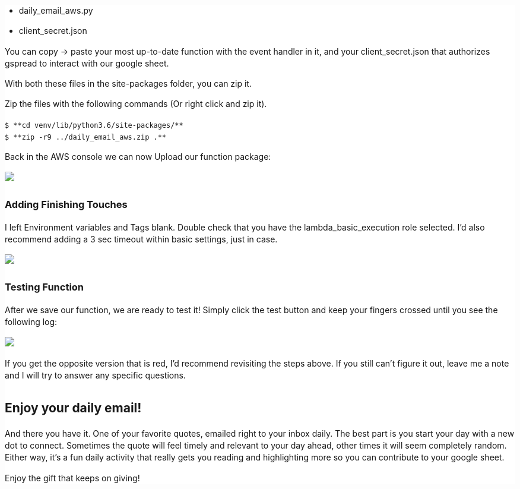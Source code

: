 * daily_email_aws.py

* client_secret.json

You can copy → paste your most up-to-date function with the event handler in it, and your client_secret.json that authorizes gspread to interact with our google sheet.

With both these files in the site-packages folder, you can zip it.

Zip the files with the following commands (Or right click and zip it).

    $ **cd venv/lib/python3.6/site-packages/**  
    $ **zip -r9 ../daily_email_aws.zip .**

Back in the AWS console we can now Upload our function package:

![](https://cdn-images-1.medium.com/max/2000/1*N_iIfmwLVkD7NywSTWFk9g.png)

### Adding Finishing Touches

I left Environment variables and Tags blank. Double check that you have the lambda_basic_execution role selected. I’d also recommend adding a 3 sec timeout within basic settings, just in case.

![](https://cdn-images-1.medium.com/max/2082/1*bhEsJyT-39feMSmVylZerw.png)

### Testing Function

After we save our function, we are ready to test it! Simply click the test button and keep your fingers crossed until you see the following log:

![](https://cdn-images-1.medium.com/max/2000/1*Qtpb53Vv4GJyU43vWM5HYw.png)

If you get the opposite version that is red, I’d recommend revisiting the steps above. If you still can’t figure it out, leave me a note and I will try to answer any specific questions.

## Enjoy your daily email!

And there you have it. One of your favorite quotes, emailed right to your inbox daily. The best part is you start your day with a new dot to connect. Sometimes the quote will feel timely and relevant to your day ahead, other times it will seem completely random. Either way, it’s a fun daily activity that really gets you reading and highlighting more so you can contribute to your google sheet.

Enjoy the gift that keeps on giving!
